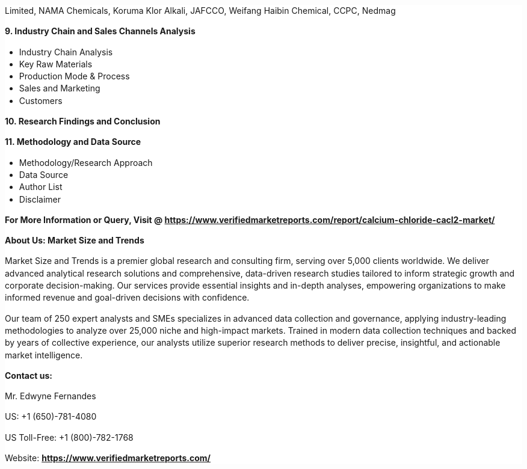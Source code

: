 Limited, NAMA Chemicals, Koruma Klor Alkali, JAFCCO, Weifang Haibin Chemical, CCPC, Nedmag</strong></p><p><strong>9. Industry Chain and Sales Channels Analysis</strong></p><ul><li>Industry Chain Analysis</li><li>Key Raw Materials</li><li>Production Mode &amp; Process</li><li>Sales and Marketing</li><li>Customers</li></ul><p><strong>10. Research Findings and Conclusion</strong></p><p><strong>11. Methodology and Data Source</strong></p><ul><li>Methodology/Research Approach</li><li>Data Source</li><li>Author List</li><li>Disclaimer</li></ul></p><p><strong>For More Information or Query, Visit @ <a href="https://www.verifiedmarketreports.com/report/calcium-chloride-cacl2-market/">https://www.verifiedmarketreports.com/report/calcium-chloride-cacl2-market/</a></strong></p><p><strong>About Us: Market Size and Trends</strong></p><p>Market Size and Trends is a premier global research and consulting firm, serving over 5,000 clients worldwide. We deliver advanced analytical research solutions and comprehensive, data-driven research studies tailored to inform strategic growth and corporate decision-making. Our services provide essential insights and in-depth analyses, empowering organizations to make informed revenue and goal-driven decisions with confidence.</p><p>Our team of 250 expert analysts and SMEs specializes in advanced data collection and governance, applying industry-leading methodologies to analyze over 25,000 niche and high-impact markets. Trained in modern data collection techniques and backed by years of collective experience, our analysts utilize superior research methods to deliver precise, insightful, and actionable market intelligence.</p><p><strong>Contact us:</strong></p><p>Mr. Edwyne Fernandes</p><p>US: +1 (650)-781-4080</p><p>US Toll-Free: +1 (800)-782-1768</p><p>Website: <strong><a href="https://www.verifiedmarketreports.com/">https://www.verifiedmarketreports.com/</a></strong></p>
